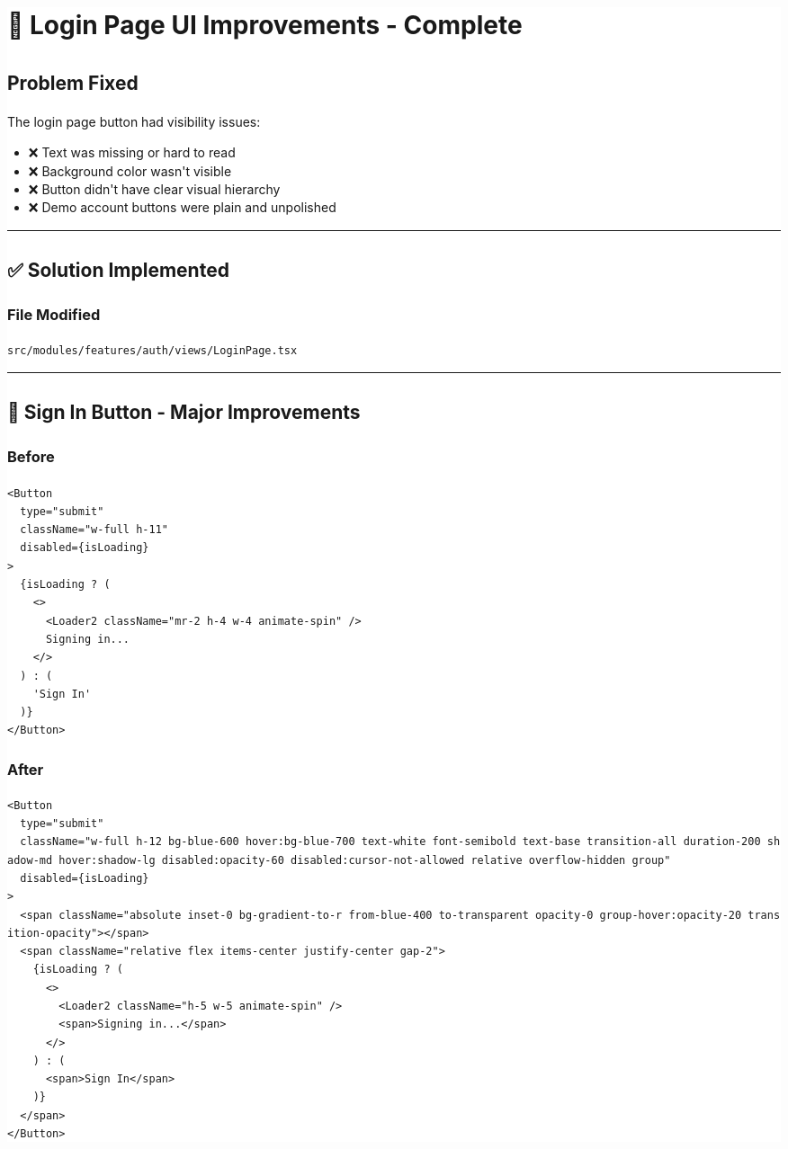 # 🎨 Login Page UI Improvements - Complete

## Problem Fixed
The login page button had visibility issues:
- ❌ Text was missing or hard to read
- ❌ Background color wasn't visible
- ❌ Button didn't have clear visual hierarchy
- ❌ Demo account buttons were plain and unpolished

---

## ✅ Solution Implemented

### File Modified
`src/modules/features/auth/views/LoginPage.tsx`

---

## 🔵 **Sign In Button - Major Improvements**

### Before
```tsx
<Button 
  type="submit" 
  className="w-full h-11" 
  disabled={isLoading}
>
  {isLoading ? (
    <>
      <Loader2 className="mr-2 h-4 w-4 animate-spin" />
      Signing in...
    </>
  ) : (
    'Sign In'
  )}
</Button>
```

### After
```tsx
<Button 
  type="submit" 
  className="w-full h-12 bg-blue-600 hover:bg-blue-700 text-white font-semibold text-base transition-all duration-200 shadow-md hover:shadow-lg disabled:opacity-60 disabled:cursor-not-allowed relative overflow-hidden group"
  disabled={isLoading}
>
  <span className="absolute inset-0 bg-gradient-to-r from-blue-400 to-transparent opacity-0 group-hover:opacity-20 transition-opacity"></span>
  <span className="relative flex items-center justify-center gap-2">
    {isLoading ? (
      <>
        <Loader2 className="h-5 w-5 animate-spin" />
        <span>Signing in...</span>
      </>
    ) : (
      <span>Sign In</span>
    )}
  </span>
</Button>
```